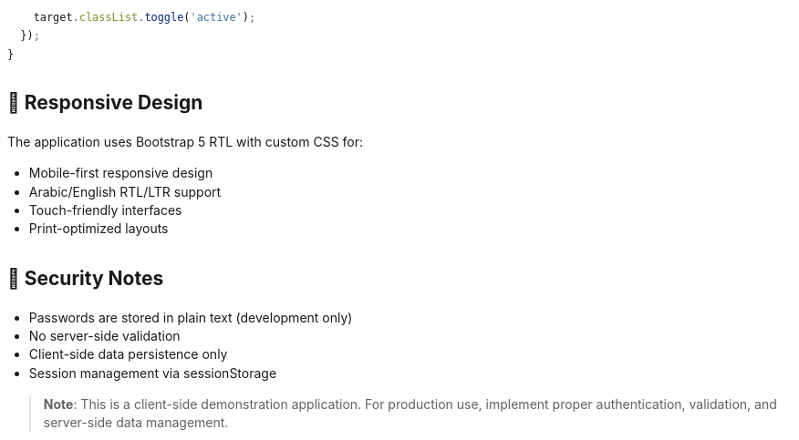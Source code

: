 ```javascript
    target.classList.toggle('active');
  });
}
```

## 📱 Responsive Design

The application uses Bootstrap 5 RTL with custom CSS for:

- Mobile-first responsive design
- Arabic/English RTL/LTR support
- Touch-friendly interfaces
- Print-optimized layouts

## 🔐 Security Notes

- Passwords are stored in plain text (development only)
- No server-side validation
- Client-side data persistence only
- Session management via sessionStorage

> **Note**: This is a client-side demonstration application. For production use, implement proper authentication, validation, and server-side data management.

